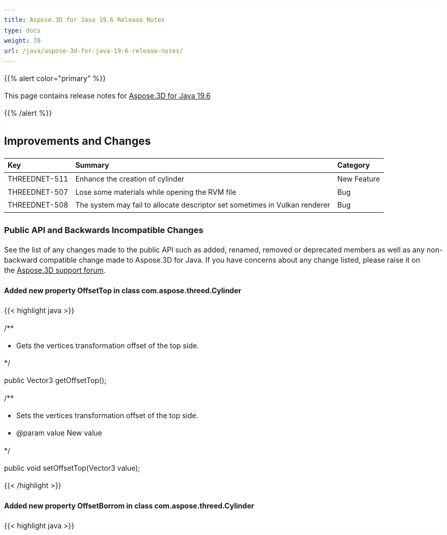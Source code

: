 ```yaml
---
title: Aspose.3D for Java 19.6 Release Notes
type: docs
weight: 70
url: /java/aspose-3d-for-java-19-6-release-notes/
---
```


{{% alert color="primary" %}} 

This page contains release notes for [Aspose.3D for Java 19.6](https://repository.aspose.com/webapp/#/artifacts/browse/tree/General/repo/com/aspose/aspose-3d/19.6)

{{% /alert %}} 
## **Improvements and Changes**

|**Key**|**Summary**|**Category**|
| :- | :- | :- |
|THREEDNET-511|Enhance the creation of cylinder|New Feature|
|THREEDNET-507|Lose some materials while opening the RVM file|Bug|
|THREEDNET-508|The system may fail to allocate descriptor set sometimes in Vulkan renderer|Bug|
### **Public API and Backwards Incompatible Changes**
See the list of any changes made to the public API such as added, renamed, removed or deprecated members as well as any non-backward compatible change made to Aspose.3D for Java. If you have concerns about any change listed, please raise it on the [Aspose.3D support forum](https://forum.aspose.com/c/3d).
#### **Added new property OffsetTop in class com.aspose.threed.Cylinder**
{{< highlight java >}}

 /**

 * Gets the vertices transformation offset of the top side.

 */

public Vector3 getOffsetTop();

/**

 * Sets the vertices transformation offset of the top side.

 * @param value New value

 */

public void setOffsetTop(Vector3 value);

{{< /highlight >}}
#### **Added new property OffsetBorrom in class com.aspose.threed.Cylinder**
{{< highlight java >}}
